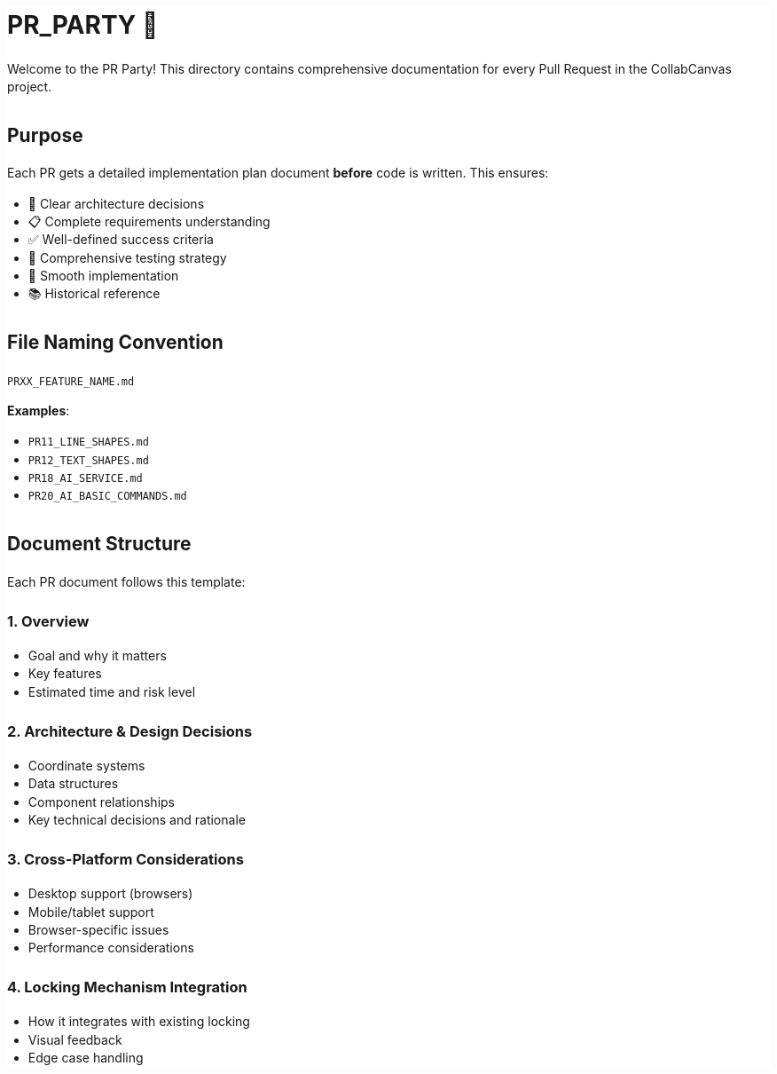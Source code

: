 # PR_PARTY 🎉

Welcome to the PR Party! This directory contains comprehensive documentation for every Pull Request in the CollabCanvas project.

## Purpose

Each PR gets a detailed implementation plan document **before** code is written. This ensures:
- 🎯 Clear architecture decisions
- 📋 Complete requirements understanding
- ✅ Well-defined success criteria
- 🧪 Comprehensive testing strategy
- 🚀 Smooth implementation
- 📚 Historical reference

## File Naming Convention

```
PRXX_FEATURE_NAME.md
```

**Examples**:
- `PR11_LINE_SHAPES.md`
- `PR12_TEXT_SHAPES.md`
- `PR18_AI_SERVICE.md`
- `PR20_AI_BASIC_COMMANDS.md`

## Document Structure

Each PR document follows this template:

### 1. Overview
- Goal and why it matters
- Key features
- Estimated time and risk level

### 2. Architecture & Design Decisions
- Coordinate systems
- Data structures
- Component relationships
- Key technical decisions and rationale

### 3. Cross-Platform Considerations
- Desktop support (browsers)
- Mobile/tablet support
- Browser-specific issues
- Performance considerations

### 4. Locking Mechanism Integration
- How it integrates with existing locking
- Visual feedback
- Edge case handling
